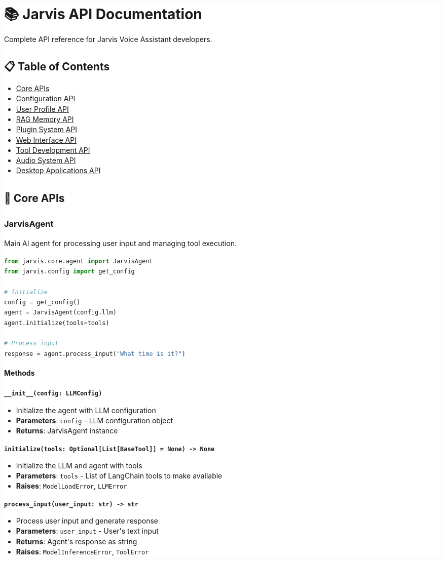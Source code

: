 # 📚 Jarvis API Documentation

Complete API reference for Jarvis Voice Assistant developers.

## 📋 Table of Contents

- [Core APIs](#core-apis)
- [Configuration API](#configuration-api)
- [User Profile API](#user-profile-api)
- [RAG Memory API](#rag-memory-api)
- [Plugin System API](#plugin-system-api)
- [Web Interface API](#web-interface-api)
- [Tool Development API](#tool-development-api)
- [Audio System API](#audio-system-api)
- [Desktop Applications API](#desktop-applications-api)

## 🔧 Core APIs

### JarvisAgent

Main AI agent for processing user input and managing tool execution.

```python
from jarvis.core.agent import JarvisAgent
from jarvis.config import get_config

# Initialize
config = get_config()
agent = JarvisAgent(config.llm)
agent.initialize(tools=tools)

# Process input
response = agent.process_input("What time is it?")
```

#### Methods

**`__init__(config: LLMConfig)`**
- Initialize the agent with LLM configuration
- **Parameters**: `config` - LLM configuration object
- **Returns**: JarvisAgent instance

**`initialize(tools: Optional[List[BaseTool]] = None) -> None`**
- Initialize the LLM and agent with tools
- **Parameters**: `tools` - List of LangChain tools to make available
- **Raises**: `ModelLoadError`, `LLMError`

**`process_input(user_input: str) -> str`**
- Process user input and generate response
- **Parameters**: `user_input` - User's text input
- **Returns**: Agent's response as string
- **Raises**: `ModelInferenceError`, `ToolError`
